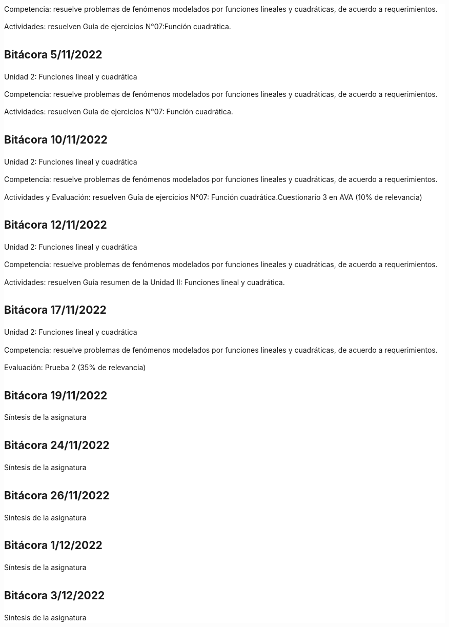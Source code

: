 Competencia: resuelve problemas de fenómenos modelados por funciones lineales y cuadráticas, de acuerdo a requerimientos.

Actividades: resuelven Guía de ejercicios N°07:Función cuadrática. 

## Bitácora 5/11/2022

Unidad 2: Funciones lineal y cuadrática

Competencia: resuelve problemas de fenómenos modelados por funciones lineales y cuadráticas, de acuerdo a requerimientos.

Actividades: resuelven Guía de ejercicios N°07: Función cuadrática. 

## Bitácora 10/11/2022

Unidad 2: Funciones lineal y cuadrática

Competencia: resuelve problemas de fenómenos modelados por funciones lineales y cuadráticas, de acuerdo a requerimientos.

Actividades y Evaluación: resuelven Guía de ejercicios N°07: Función cuadrática.Cuestionario 3 en AVA (10% de relevancia) 

## Bitácora 12/11/2022

Unidad 2: Funciones lineal y cuadrática

Competencia: resuelve problemas de fenómenos modelados por funciones lineales y cuadráticas, de acuerdo a requerimientos.

Actividades: resuelven Guía resumen de la Unidad II: Funciones lineal y cuadrática. 

## Bitácora 17/11/2022

Unidad 2: Funciones lineal y cuadrática

Competencia: resuelve problemas de fenómenos modelados por funciones lineales y cuadráticas, de acuerdo a requerimientos.

Evaluación: Prueba 2 (35% de relevancia)

## Bitácora 19/11/2022

Síntesis de la asignatura


## Bitácora 24/11/2022

Síntesis de la asignatura


## Bitácora 26/11/2022

Síntesis de la asignatura


## Bitácora 1/12/2022

Síntesis de la asignatura


## Bitácora 3/12/2022

Síntesis de la asignatura


